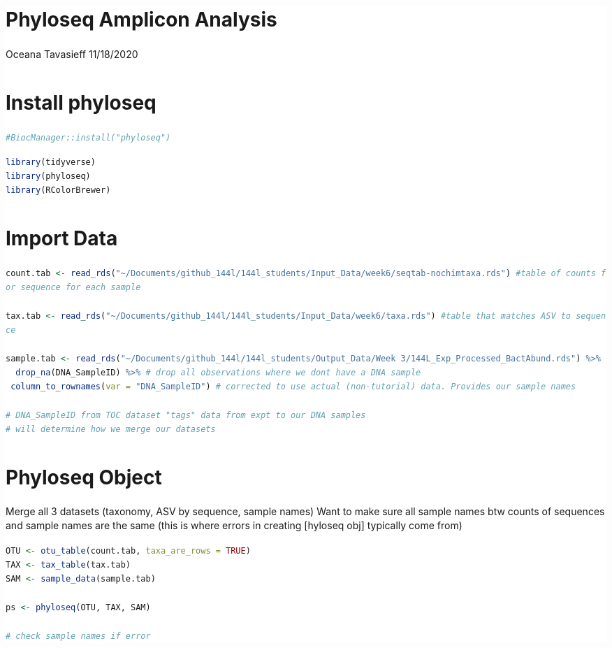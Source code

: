 Phyloseq Amplicon Analysis
================
Oceana Tavasieff
11/18/2020

# Install phyloseq

``` r
#BiocManager::install("phyloseq")
```

``` r
library(tidyverse)
library(phyloseq)
library(RColorBrewer)
```

# Import Data

``` r
count.tab <- read_rds("~/Documents/github_144l/144l_students/Input_Data/week6/seqtab-nochimtaxa.rds") #table of counts for sequence for each sample

tax.tab <- read_rds("~/Documents/github_144l/144l_students/Input_Data/week6/taxa.rds") #table that matches ASV to sequence

sample.tab <- read_rds("~/Documents/github_144l/144l_students/Output_Data/Week 3/144L_Exp_Processed_BactAbund.rds") %>% 
  drop_na(DNA_SampleID) %>% # drop all observations where we dont have a DNA sample
 column_to_rownames(var = "DNA_SampleID") # corrected to use actual (non-tutorial) data. Provides our sample names

# DNA_SampleID from TOC dataset "tags" data from expt to our DNA samples
# will determine how we merge our datasets
```

# Phyloseq Object

Merge all 3 datasets (taxonomy, ASV by sequence, sample names) Want to
make sure all sample names btw counts of sequences and sample names are
the same (this is where errors in creating \[hyloseq obj\] typically
come from)

``` r
OTU <- otu_table(count.tab, taxa_are_rows = TRUE)
TAX <- tax_table(tax.tab)
SAM <- sample_data(sample.tab)

ps <- phyloseq(OTU, TAX, SAM)

# check sample names if error
```
